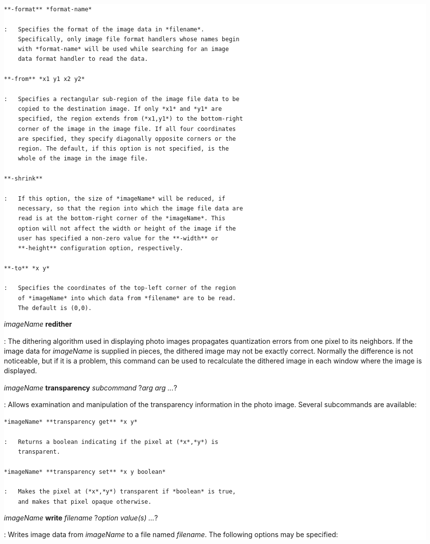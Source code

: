     **-format** *format-name*

    :   Specifies the format of the image data in *filename*.
        Specifically, only image file format handlers whose names begin
        with *format-name* will be used while searching for an image
        data format handler to read the data.

    **-from** *x1 y1 x2 y2*

    :   Specifies a rectangular sub-region of the image file data to be
        copied to the destination image. If only *x1* and *y1* are
        specified, the region extends from (*x1,y1*) to the bottom-right
        corner of the image in the image file. If all four coordinates
        are specified, they specify diagonally opposite corners or the
        region. The default, if this option is not specified, is the
        whole of the image in the image file.

    **-shrink**

    :   If this option, the size of *imageName* will be reduced, if
        necessary, so that the region into which the image file data are
        read is at the bottom-right corner of the *imageName*. This
        option will not affect the width or height of the image if the
        user has specified a non-zero value for the **-width** or
        **-height** configuration option, respectively.

    **-to** *x y*

    :   Specifies the coordinates of the top-left corner of the region
        of *imageName* into which data from *filename* are to be read.
        The default is (0,0).

*imageName* **redither**

:   The dithering algorithm used in displaying photo images propagates
    quantization errors from one pixel to its neighbors. If the image
    data for *imageName* is supplied in pieces, the dithered image may
    not be exactly correct. Normally the difference is not noticeable,
    but if it is a problem, this command can be used to recalculate the
    dithered image in each window where the image is displayed.

*imageName* **transparency** *subcommand* ?*arg arg \...*?

:   Allows examination and manipulation of the transparency information
    in the photo image. Several subcommands are available:

    *imageName* **transparency get** *x y*

    :   Returns a boolean indicating if the pixel at (*x*,*y*) is
        transparent.

    *imageName* **transparency set** *x y boolean*

    :   Makes the pixel at (*x*,*y*) transparent if *boolean* is true,
        and makes that pixel opaque otherwise.

*imageName* **write** *filename* ?*option value(s) \...*?

:   Writes image data from *imageName* to a file named *filename*. The
    following options may be specified:

